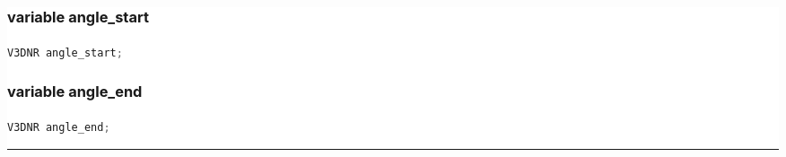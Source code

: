 




### variable angle_start

```cpp
V3DNR angle_start;
```





























### variable angle_end

```cpp
V3DNR angle_end;
```
































-------------------------------

